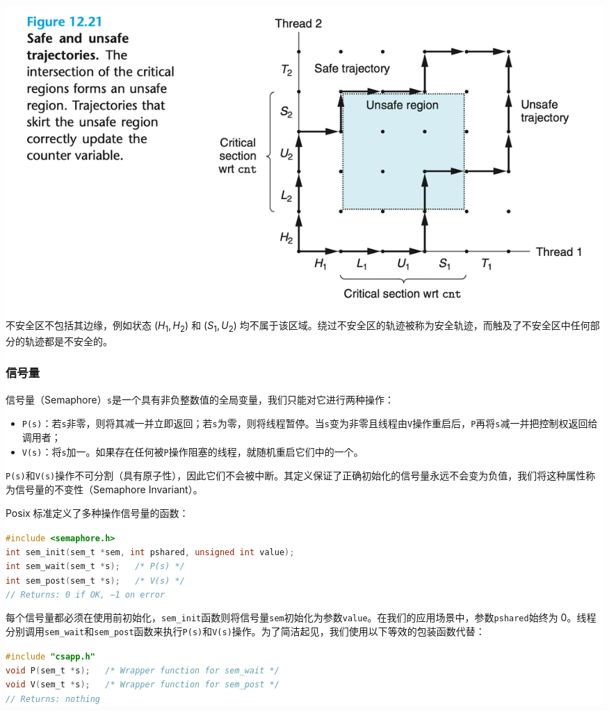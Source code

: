 ![alt text](image/image-173.png)
不安全区不包括其边缘，例如状态 $(H_1, H_2)$ 和 $(S_1, U_2)$ 均不属于该区域。绕过不安全区的轨迹被称为安全轨迹，而触及了不安全区中任何部分的轨迹都是不安全的。

### 信号量

信号量（Semaphore）`s`是一个具有非负整数值的全局变量，我们只能对它进行两种操作：

- `P(s)`：若`s`非零，则将其减一并立即返回；若`s`为零，则将线程暂停。当`s`变为非零且线程由`V`操作重启后，`P`再将`s`减一并把控制权返回给调用者；
- `V(s)`：将`s`加一。如果存在任何被`P`操作阻塞的线程，就随机重启它们中的一个。

`P(s)`和`V(s)`操作不可分割（具有原子性），因此它们不会被中断。其定义保证了正确初始化的信号量永远不会变为负值，我们将这种属性称为信号量的不变性（Semaphore Invariant）。

Posix 标准定义了多种操作信号量的函数：

```c
#include <semaphore.h>
int sem_init(sem_t *sem, int pshared, unsigned int value);
int sem_wait(sem_t *s);   /* P(s) */
int sem_post(sem_t *s);   /* V(s) */
// Returns: 0 if OK, −1 on error
```

每个信号量都必须在使用前初始化，`sem_init`函数则将信号量`sem`初始化为参数`value`。在我们的应用场景中，参数`pshared`始终为 0。线程分别调用`sem_wait`和`sem_post`函数来执行`P(s)`和`V(s)`操作。为了简洁起见，我们使用以下等效的包装函数代替：

```c
#include "csapp.h"
void P(sem_t *s);   /* Wrapper function for sem_wait */
void V(sem_t *s);   /* Wrapper function for sem_post */
// Returns: nothing
```

